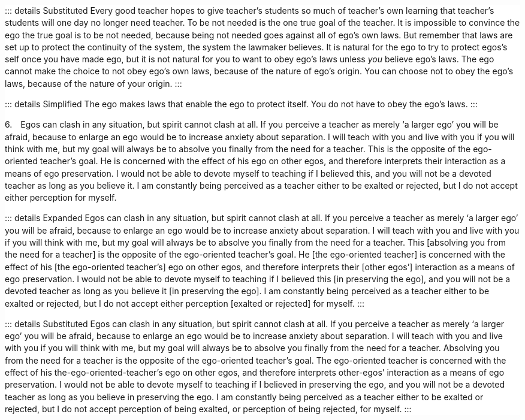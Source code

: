 ::: details Substituted
Every good teacher hopes to give teacher’s students so much of teacher’s own learning that teacher’s students will one day no longer need teacher. 
To be not needed is the one true goal of the teacher. 
It is impossible to convince the ego the true goal is to be not needed, because being not needed goes against all of ego’s own laws. 
But remember that laws are set up to protect the continuity of the system, the system the lawmaker believes. 
It is natural for the ego to try to protect egos’s self once you have made ego, but it is not natural for you to want to obey ego’s laws unless *you* believe ego’s laws. 
The ego cannot make the choice to not obey ego’s own laws, because of the nature of ego’s origin. 
You can choose not to obey the ego’s laws, because of the nature of your origin.
:::

::: details Simplified
The ego makes laws that enable the ego to protect itself. 
You do not have to obey the ego’s laws. 
:::


6. Egos can clash in any situation, but spirit cannot clash at all. 
If you perceive a teacher as merely ‘a larger ego’ you will be afraid, because to enlarge an ego would be to increase anxiety about separation. 
I will teach with you and live with you if you will think with me, but my goal will always be to absolve you finally from the need for a teacher. 
This is the opposite of the ego-oriented teacher’s goal. 
He is concerned with the effect of his ego on other egos, and therefore interprets their interaction as a means of ego preservation. 
I would not be able to devote myself to teaching if I believed this, and you will not be a devoted teacher as long as you believe it. 
I am constantly being perceived as a teacher either to be exalted or rejected, but I do not accept either perception for myself.

::: details Expanded
Egos can clash in any situation, but spirit cannot clash at all. 
If you perceive a teacher as merely ‘a larger ego’ you will be afraid, because to enlarge an ego would be to increase anxiety about separation. 
I will teach with you and live with you if you will think with me, but my goal will always be to absolve you finally from the need for a teacher. 
This [absolving you from the need for a teacher] is the opposite of the ego-oriented teacher’s goal. 
He [the ego-oriented teacher] is concerned with the effect of his [the ego-oriented teacher’s] ego on other egos, and therefore interprets their [other egos’] interaction as a means of ego preservation. 
I would not be able to devote myself to teaching if I believed this [in preserving the ego], and you will not be a devoted teacher as long as you believe it [in preserving the ego]. 
I am constantly being perceived as a teacher either to be exalted or rejected, but I do not accept either perception [exalted or rejected] for myself.
:::

::: details Substituted
Egos can clash in any situation, but spirit cannot clash at all. 
If you perceive a teacher as merely ‘a larger ego’ you will be afraid, because to enlarge an ego would be to increase anxiety about separation. 
I will teach with you and live with you if you will think with me, but my goal will always be to absolve you finally from the need for a teacher. 
Absolving you from the need for a teacher is the opposite of the ego-oriented teacher’s goal. 
The ego-oriented teacher is concerned with the effect of his the-ego-oriented-teacher’s ego on other egos, and therefore interprets other-egos’ interaction as a means of ego preservation. 
I would not be able to devote myself to teaching if I believed in preserving the ego, and you will not be a devoted teacher as long as you believe in preserving the ego. 
I am constantly being perceived as a teacher either to be exalted or rejected, but I do not accept perception of being exalted, or perception of being rejected, for myself.
:::
